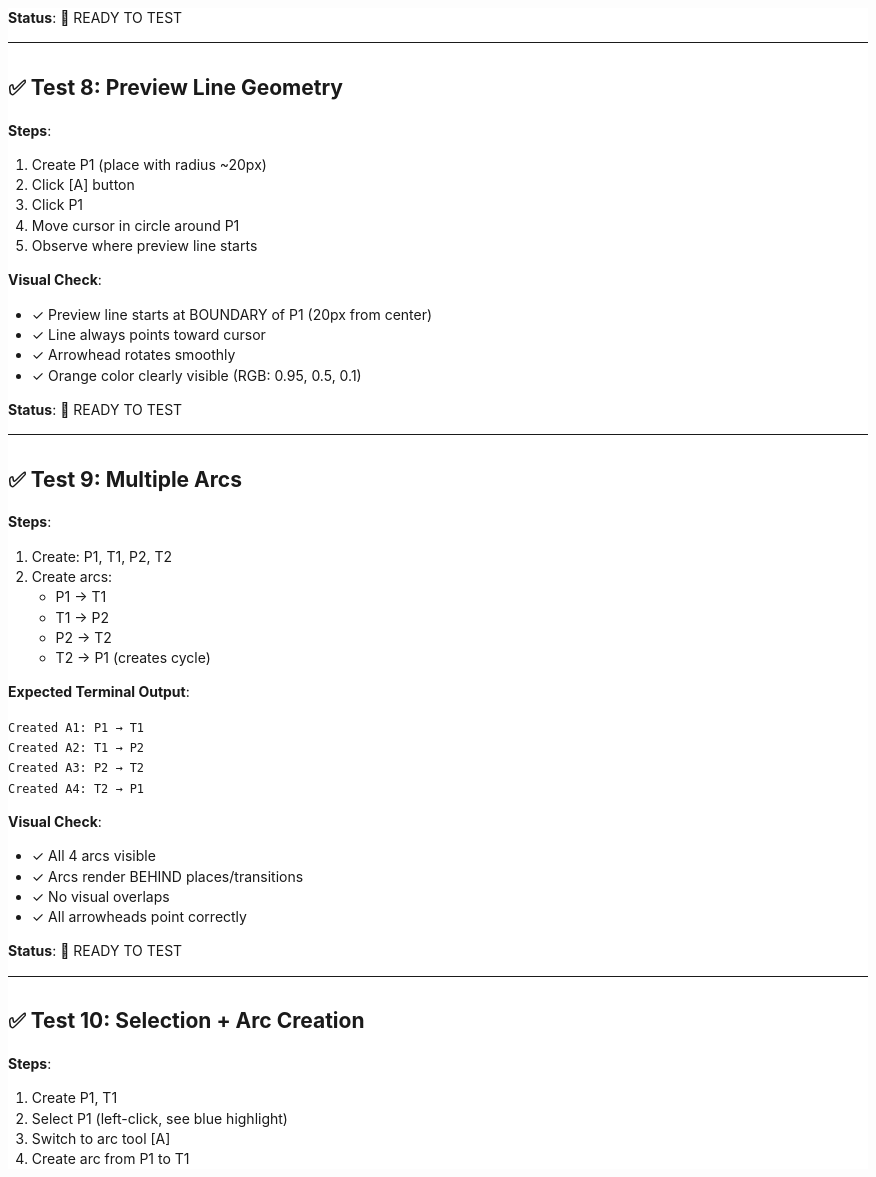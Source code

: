 **Status**: 🔄 READY TO TEST

---

## ✅ Test 8: Preview Line Geometry

**Steps**:
1. Create P1 (place with radius ~20px)
2. Click [A] button
3. Click P1
4. Move cursor in circle around P1
5. Observe where preview line starts

**Visual Check**:
- ✓ Preview line starts at BOUNDARY of P1 (20px from center)
- ✓ Line always points toward cursor
- ✓ Arrowhead rotates smoothly
- ✓ Orange color clearly visible (RGB: 0.95, 0.5, 0.1)

**Status**: 🔄 READY TO TEST

---

## ✅ Test 9: Multiple Arcs

**Steps**:
1. Create: P1, T1, P2, T2
2. Create arcs:
   - P1 → T1
   - T1 → P2
   - P2 → T2
   - T2 → P1 (creates cycle)

**Expected Terminal Output**:
```
Created A1: P1 → T1
Created A2: T1 → P2
Created A3: P2 → T2
Created A4: T2 → P1
```

**Visual Check**:
- ✓ All 4 arcs visible
- ✓ Arcs render BEHIND places/transitions
- ✓ No visual overlaps
- ✓ All arrowheads point correctly

**Status**: 🔄 READY TO TEST

---

## ✅ Test 10: Selection + Arc Creation

**Steps**:
1. Create P1, T1
2. Select P1 (left-click, see blue highlight)
3. Switch to arc tool [A]
4. Create arc from P1 to T1
